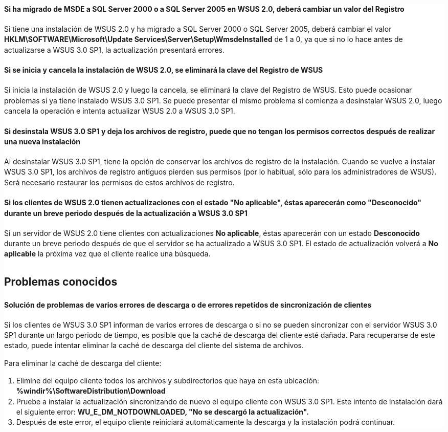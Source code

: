 #### Si ha migrado de MSDE a SQL Server 2000 o a SQL Server 2005 en WSUS 2.0, deberá cambiar un valor del Registro
  
Si tiene una instalación de WSUS 2.0 y ha migrado a SQL Server 2000 o SQL Server 2005, deberá cambiar el valor **HKLM\\SOFTWARE\\Microsoft\\Update Services\\Server\\Setup\\WmsdeInstalled** de 1 a 0, ya que si no lo hace antes de actualizarse a WSUS 3.0 SP1, la actualización presentará errores.
  
#### Si se inicia y cancela la instalación de WSUS 2.0, se eliminará la clave del Registro de WSUS
  
Si inicia la instalación de WSUS 2.0 y luego la cancela, se eliminará la clave del Registro de WSUS. Esto puede ocasionar problemas si ya tiene instalado WSUS 3.0 SP1. Se puede presentar el mismo problema si comienza a desinstalar WSUS 2.0, luego cancela la operación e intenta actualizar WSUS 2.0 a WSUS 3.0 SP1.
  
#### Si desinstala WSUS 3.0 SP1 y deja los archivos de registro, puede que no tengan los permisos correctos después de realizar una nueva instalación
  
Al desinstalar WSUS 3.0 SP1, tiene la opción de conservar los archivos de registro de la instalación. Cuando se vuelve a instalar WSUS 3.0 SP1, los archivos de registro antiguos pierden sus permisos (por lo habitual, sólo para los administradores de WSUS). Será necesario restaurar los permisos de estos archivos de registro.
  
#### Si los clientes de WSUS 2.0 tienen actualizaciones con el estado "No aplicable", éstas aparecerán como "Desconocido" durante un breve periodo después de la actualización a WSUS 3.0 SP1
  
Si un servidor de WSUS 2.0 tiene clientes con actualizaciones **No aplicable**, éstas aparecerán con un estado **Desconocido** durante un breve periodo después de que el servidor se ha actualizado a WSUS 3.0 SP1. El estado de actualización volverá a **No aplicable** la próxima vez que el cliente realice una búsqueda.
  
Problemas conocidos  
-------------------
  
#### Solución de problemas de varios errores de descarga o de errores repetidos de sincronización de clientes
  
Si los clientes de WSUS 3.0 SP1 informan de varios errores de descarga o si no se pueden sincronizar con el servidor WSUS 3.0 SP1 durante un largo periodo de tiempo, es posible que la caché de descarga del cliente esté dañada. Para recuperarse de este estado, puede intentar eliminar la caché de descarga del cliente del sistema de archivos.
  
Para eliminar la caché de descarga del cliente:
  
1.  Elimine del equipo cliente todos los archivos y subdirectorios que haya en esta ubicación: **%windir%\\SoftwareDistribution\\Download**  
2.  Pruebe a instalar la actualización sincronizando de nuevo el equipo cliente con WSUS 3.0 SP1. Este intento de instalación dará el siguiente error: **WU\_E\_DM\_NOTDOWNLOADED, "No se descargó la actualización".**  
3.  Después de este error, el equipo cliente reiniciará automáticamente la descarga y la instalación podrá continuar.
  